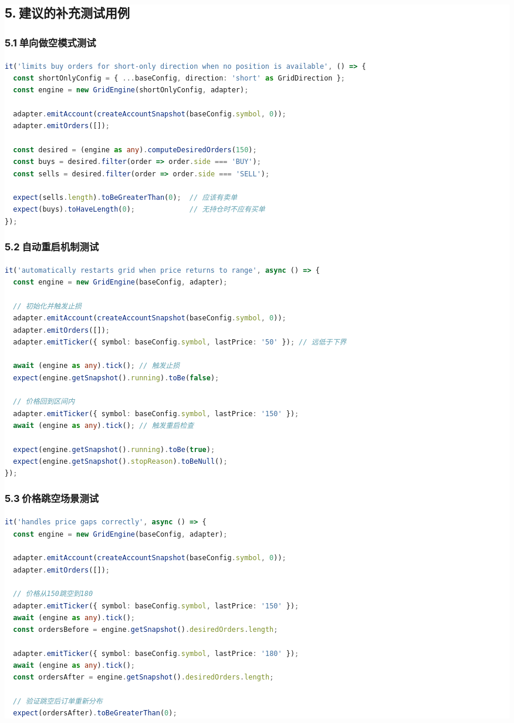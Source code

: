## 5. 建议的补充测试用例

### 5.1 单向做空模式测试

```typescript
it('limits buy orders for short-only direction when no position is available', () => {
  const shortOnlyConfig = { ...baseConfig, direction: 'short' as GridDirection };
  const engine = new GridEngine(shortOnlyConfig, adapter);
  
  adapter.emitAccount(createAccountSnapshot(baseConfig.symbol, 0));
  adapter.emitOrders([]);
  
  const desired = (engine as any).computeDesiredOrders(150);
  const buys = desired.filter(order => order.side === 'BUY');
  const sells = desired.filter(order => order.side === 'SELL');
  
  expect(sells.length).toBeGreaterThan(0);  // 应该有卖单
  expect(buys).toHaveLength(0);             // 无持仓时不应有买单
});
```

### 5.2 自动重启机制测试

```typescript
it('automatically restarts grid when price returns to range', async () => {
  const engine = new GridEngine(baseConfig, adapter);
  
  // 初始化并触发止损
  adapter.emitAccount(createAccountSnapshot(baseConfig.symbol, 0));
  adapter.emitOrders([]);
  adapter.emitTicker({ symbol: baseConfig.symbol, lastPrice: '50' }); // 远低于下界
  
  await (engine as any).tick(); // 触发止损
  expect(engine.getSnapshot().running).toBe(false);
  
  // 价格回到区间内
  adapter.emitTicker({ symbol: baseConfig.symbol, lastPrice: '150' });
  await (engine as any).tick(); // 触发重启检查
  
  expect(engine.getSnapshot().running).toBe(true);
  expect(engine.getSnapshot().stopReason).toBeNull();
});
```

### 5.3 价格跳空场景测试

```typescript
it('handles price gaps correctly', async () => {
  const engine = new GridEngine(baseConfig, adapter);
  
  adapter.emitAccount(createAccountSnapshot(baseConfig.symbol, 0));
  adapter.emitOrders([]);
  
  // 价格从150跳空到180
  adapter.emitTicker({ symbol: baseConfig.symbol, lastPrice: '150' });
  await (engine as any).tick();
  const ordersBefore = engine.getSnapshot().desiredOrders.length;
  
  adapter.emitTicker({ symbol: baseConfig.symbol, lastPrice: '180' });
  await (engine as any).tick();
  const ordersAfter = engine.getSnapshot().desiredOrders.length;
  
  // 验证跳空后订单重新分布
  expect(ordersAfter).toBeGreaterThan(0);
```
